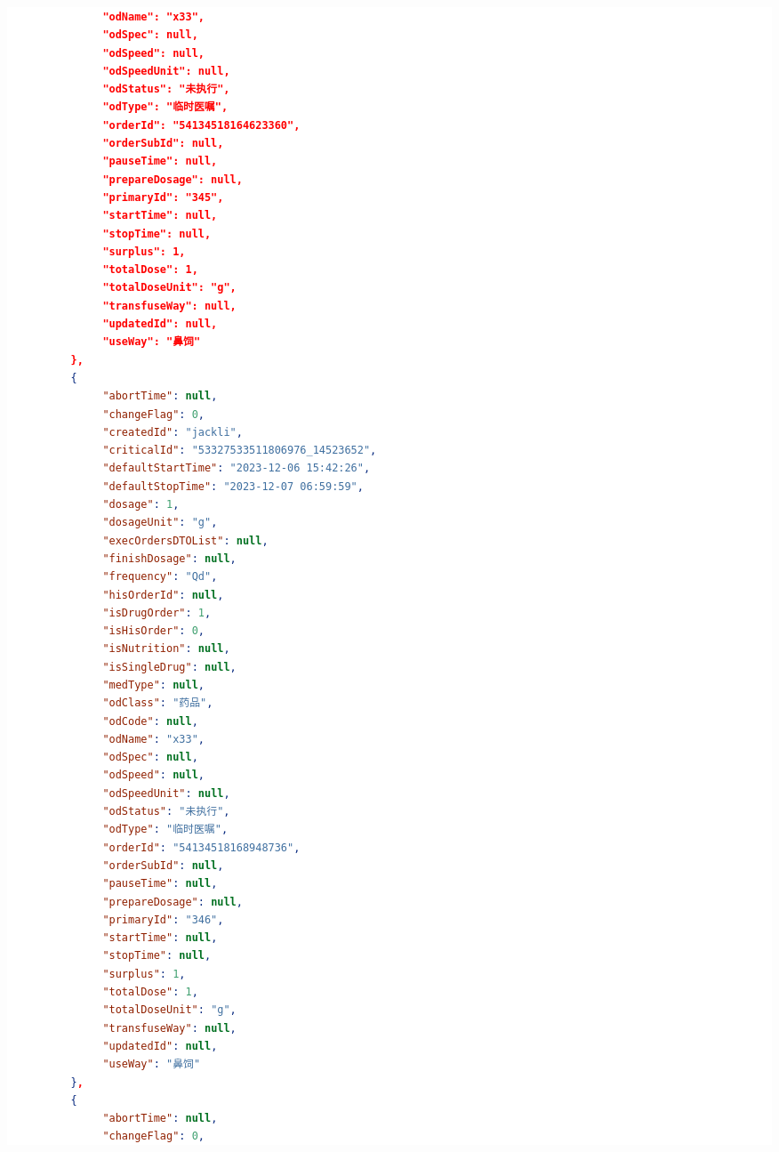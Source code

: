 ```json
               "odName": "x33",
               "odSpec": null,
               "odSpeed": null,
               "odSpeedUnit": null,
               "odStatus": "未执行",
               "odType": "临时医嘱",
               "orderId": "54134518164623360",
               "orderSubId": null,
               "pauseTime": null,
               "prepareDosage": null,
               "primaryId": "345",
               "startTime": null,
               "stopTime": null,
               "surplus": 1,
               "totalDose": 1,
               "totalDoseUnit": "g",
               "transfuseWay": null,
               "updatedId": null,
               "useWay": "鼻饲"
          },
          {
               "abortTime": null,
               "changeFlag": 0,
               "createdId": "jackli",
               "criticalId": "53327533511806976_14523652",
               "defaultStartTime": "2023-12-06 15:42:26",
               "defaultStopTime": "2023-12-07 06:59:59",
               "dosage": 1,
               "dosageUnit": "g",
               "execOrdersDTOList": null,
               "finishDosage": null,
               "frequency": "Qd",
               "hisOrderId": null,
               "isDrugOrder": 1,
               "isHisOrder": 0,
               "isNutrition": null,
               "isSingleDrug": null,
               "medType": null,
               "odClass": "药品",
               "odCode": null,
               "odName": "x33",
               "odSpec": null,
               "odSpeed": null,
               "odSpeedUnit": null,
               "odStatus": "未执行",
               "odType": "临时医嘱",
               "orderId": "54134518168948736",
               "orderSubId": null,
               "pauseTime": null,
               "prepareDosage": null,
               "primaryId": "346",
               "startTime": null,
               "stopTime": null,
               "surplus": 1,
               "totalDose": 1,
               "totalDoseUnit": "g",
               "transfuseWay": null,
               "updatedId": null,
               "useWay": "鼻饲"
          },
          {
               "abortTime": null,
               "changeFlag": 0,
```